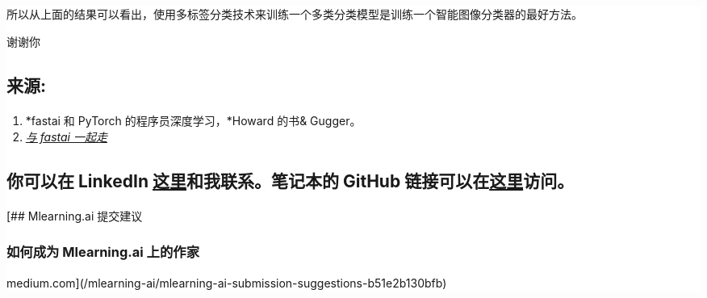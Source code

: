 所以从上面的结果可以看出，使用多标签分类技术来训练一个多类分类模型是训练一个智能图像分类器的最好方法。

谢谢你

## 来源:

1.  *fastai 和 PyTorch 的程序员深度学习，*Howard 的书& Gugger。
2.  [*与 fastai 一起走*](http://walkwithfastai.com)

## 你可以在 LinkedIn [这里](https://www.linkedin.com/in/narasimhakarthik/)和我联系。笔记本的 GitHub 链接可以在[这里](https://github.com/JNK234/100-days-of-deep-learning/blob/main/Day%205/Detecting_Unknown_labels.ipynb)访问。

[](/mlearning-ai/mlearning-ai-submission-suggestions-b51e2b130bfb) [## Mlearning.ai 提交建议

### 如何成为 Mlearning.ai 上的作家

medium.com](/mlearning-ai/mlearning-ai-submission-suggestions-b51e2b130bfb)
